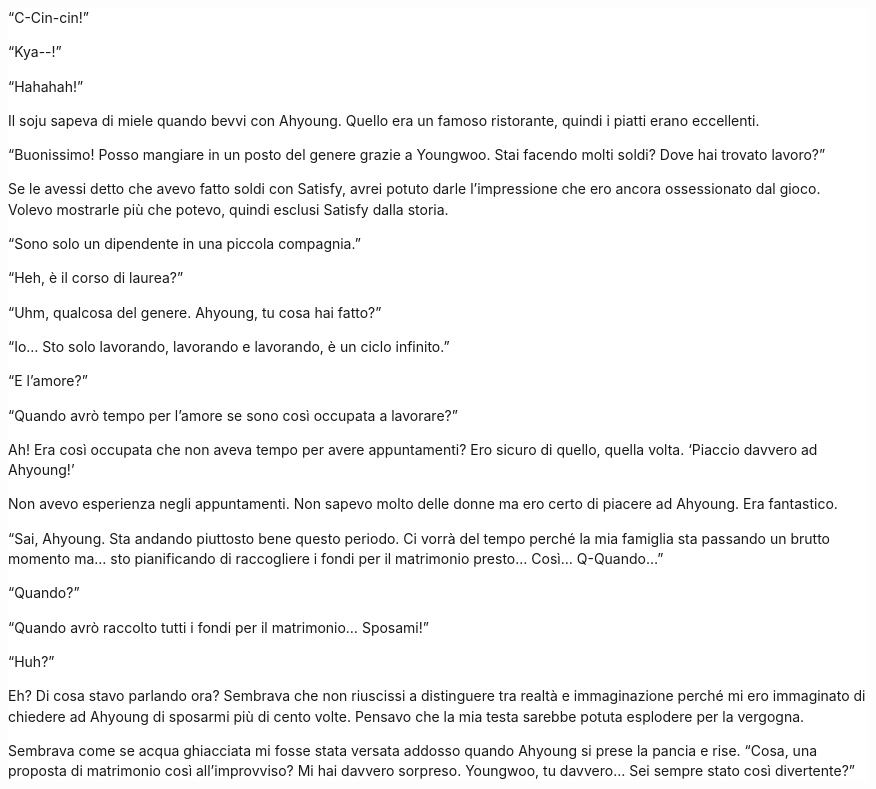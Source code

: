 
“C-Cin-cin!”


“Kya--!”


“Hahahah!”


Il soju sapeva di miele quando bevvi con Ahyoung. Quello era un famoso ristorante, quindi i piatti erano eccellenti.


“Buonissimo! Posso mangiare in un posto del genere grazie a Youngwoo. Stai facendo molti soldi? Dove hai trovato lavoro?”


Se le avessi detto che avevo fatto soldi con Satisfy, avrei potuto darle l’impressione che ero ancora ossessionato dal gioco. Volevo mostrarle più che potevo, quindi esclusi Satisfy dalla storia.


“Sono solo un dipendente in una piccola compagnia.”


“Heh, è il corso di laurea?”


“Uhm, qualcosa del genere. Ahyoung, tu cosa hai fatto?”


“Io… Sto solo lavorando, lavorando e lavorando, è un ciclo infinito.”


“E l’amore?”


“Quando avrò tempo per l’amore se sono così occupata a lavorare?”


Ah! Era così occupata che non aveva tempo per avere appuntamenti? Ero sicuro di quello, quella volta. ‘Piaccio davvero ad Ahyoung!’


Non avevo esperienza negli appuntamenti. Non sapevo molto delle donne ma ero certo di piacere ad Ahyoung. Era fantastico.


“Sai, Ahyoung. Sta andando piuttosto bene questo periodo. Ci vorrà del tempo perché la mia famiglia sta passando un brutto momento ma… sto pianificando di raccogliere i fondi per il matrimonio presto… Così… Q-Quando…”


“Quando?”


“Quando avrò raccolto tutti i fondi per il matrimonio… Sposami!”


“Huh?”


Eh? Di cosa stavo parlando ora? Sembrava che non riuscissi a distinguere tra realtà e immaginazione perché mi ero immaginato di chiedere ad Ahyoung di sposarmi più di cento volte. Pensavo che la mia testa sarebbe potuta esplodere per la vergogna.


Sembrava come se acqua ghiacciata mi fosse stata versata addosso quando Ahyoung si prese la pancia e rise. “Cosa, una proposta di matrimonio così all’improvviso? Mi hai davvero sorpreso. Youngwoo, tu davvero… Sei sempre stato così divertente?”
